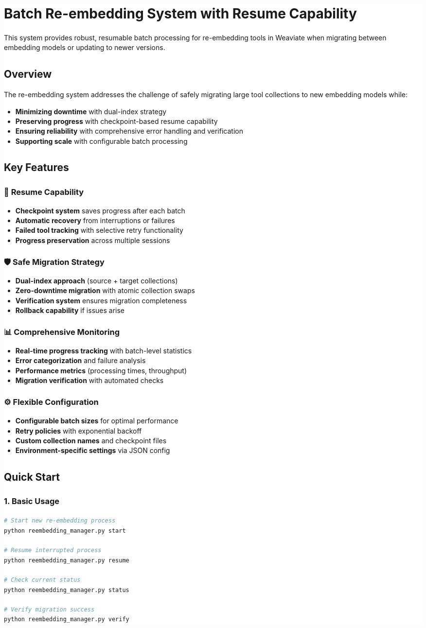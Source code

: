 # Batch Re-embedding System with Resume Capability

This system provides robust, resumable batch processing for re-embedding tools in Weaviate when migrating between embedding models or updating to newer versions.

## Overview

The re-embedding system addresses the challenge of safely migrating large tool collections to new embedding models while:
- **Minimizing downtime** with dual-index strategy
- **Preserving progress** with checkpoint-based resume capability
- **Ensuring reliability** with comprehensive error handling and verification
- **Supporting scale** with configurable batch processing

## Key Features

### 🔄 **Resume Capability**
- **Checkpoint system** saves progress after each batch
- **Automatic recovery** from interruptions or failures
- **Failed tool tracking** with selective retry functionality
- **Progress preservation** across multiple sessions

### 🛡️ **Safe Migration Strategy**
- **Dual-index approach** (source + target collections)
- **Zero-downtime migration** with atomic collection swaps
- **Verification system** ensures migration completeness
- **Rollback capability** if issues arise

### 📊 **Comprehensive Monitoring**
- **Real-time progress tracking** with batch-level statistics
- **Error categorization** and failure analysis
- **Performance metrics** (processing times, throughput)
- **Migration verification** with automated checks

### ⚙️ **Flexible Configuration**
- **Configurable batch sizes** for optimal performance
- **Retry policies** with exponential backoff
- **Custom collection names** and checkpoint files
- **Environment-specific settings** via JSON config

## Quick Start

### 1. Basic Usage

```bash
# Start new re-embedding process
python reembedding_manager.py start

# Resume interrupted process
python reembedding_manager.py resume

# Check current status
python reembedding_manager.py status

# Verify migration success
python reembedding_manager.py verify
```
